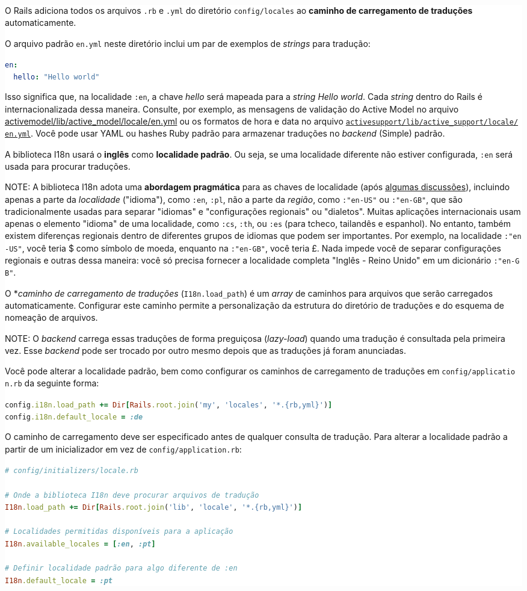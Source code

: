 O Rails adiciona todos os arquivos `.rb` e `.yml` do diretório `config/locales` ao **caminho de carregamento de traduções** automaticamente.

O arquivo padrão `en.yml` neste diretório inclui um par de exemplos de _strings_ para tradução:

```yaml
en:
  hello: "Hello world"
```

Isso significa que, na localidade `:en`, a chave _hello_ será mapeada para a _string_ _Hello world_. Cada _string_ dentro do Rails é internacionalizada dessa maneira. Consulte, por exemplo, as mensagens de validação do Active Model no arquivo [activemodel/lib/active_model/locale/en.yml](https://github.com/rails/rails/blob/main/activemodel/lib/active_model/locale/en.yml) ou os formatos de hora e data no arquivo [`activesupport/lib/active_support/locale/en.yml`](https://github.com/rails/rails/blob/main/activesupport/lib/active_support/locale/en.yml). Você pode usar YAML ou hashes Ruby padrão para armazenar traduções no *backend* (Simple) padrão.

A biblioteca I18n usará o **inglês** como **localidade padrão**. Ou seja, se uma localidade diferente não estiver configurada, `:en` será usada para procurar traduções.

NOTE: A biblioteca I18n adota uma **abordagem pragmática** para as chaves de localidade (após [algumas discussões](https://groups.google.com/g/rails-i18n/c/FN7eLH2-lHA)), incluindo apenas a parte da _localidade_ ("idioma"), como `:en`, `:pl`, não a parte da _região_, como `:"en-US"` ou `:"en-GB"`, que são tradicionalmente usadas para separar "idiomas" e "configurações regionais" ou "dialetos". Muitas aplicações internacionais usam apenas o elemento "idioma" de uma localidade, como  `:cs`, `:th`, ou `:es`  (para tcheco, tailandês e espanhol). No entanto, também existem diferenças regionais dentro de diferentes grupos de idiomas que podem ser importantes. Por exemplo, na localidade `:"en-US"`, você teria $ como símbolo de moeda, enquanto na `:"en-GB"`, você teria £. Nada impede você de separar configurações regionais e outras dessa maneira: você só precisa fornecer a localidade completa "Inglês - Reino Unido" em um dicionário `:"en-GB"`.

O **caminho de carregamento de traduções* (`I18n.load_path`) é um *array* de caminhos para arquivos que serão carregados automaticamente. Configurar este caminho permite a personalização da estrutura do diretório de traduções e do esquema de nomeação de arquivos.

NOTE: O *backend* carrega essas traduções de forma preguiçosa (*lazy-load*) quando uma tradução é consultada pela primeira vez. Esse *backend* pode ser trocado por outro mesmo depois que as traduções já foram anunciadas.

Você pode alterar a localidade padrão, bem como configurar os caminhos de carregamento de traduções em `config/application.rb` da seguinte forma:

```ruby
config.i18n.load_path += Dir[Rails.root.join('my', 'locales', '*.{rb,yml}')]
config.i18n.default_locale = :de
```

O caminho de carregamento deve ser especificado antes de qualquer consulta de tradução. Para alterar a localidade padrão a partir de um inicializador em vez de `config/application.rb`:

```ruby
# config/initializers/locale.rb

# Onde a biblioteca I18n deve procurar arquivos de tradução
I18n.load_path += Dir[Rails.root.join('lib', 'locale', '*.{rb,yml}')]

# Localidades permitidas disponíveis para a aplicação
I18n.available_locales = [:en, :pt]

# Definir localidade padrão para algo diferente de :en
I18n.default_locale = :pt
```


[`config.active_model.i18n_customize_full_message`]: configuring.html#config-active-model-i18n-customize-full-message
[^1]: Or, to quote [Wikipedia](https://en.wikipedia.org/wiki/Internationalization_and_localization): _"Internationalization is the process of designing a software application so that it can be adapted to various languages and regions without engineering changes. Localization is the process of adapting software for a specific region or language by adding locale-specific components and translating text."_
[^2]: Other backends might allow or require to use other formats, e.g. a GetText backend might allow to read GetText files.
[^3]: One of these reasons is that we don't want to imply any unnecessary load for applications that do not need any I18n capabilities, so we need to keep the I18n library as simple as possible for English. Another reason is that it is virtually impossible to implement a one-fits-all solution for all problems related to I18n for all existing languages. So a solution that allows us to exchange the entire implementation easily is appropriate anyway. This also makes it much easier to experiment with custom features and extensions.